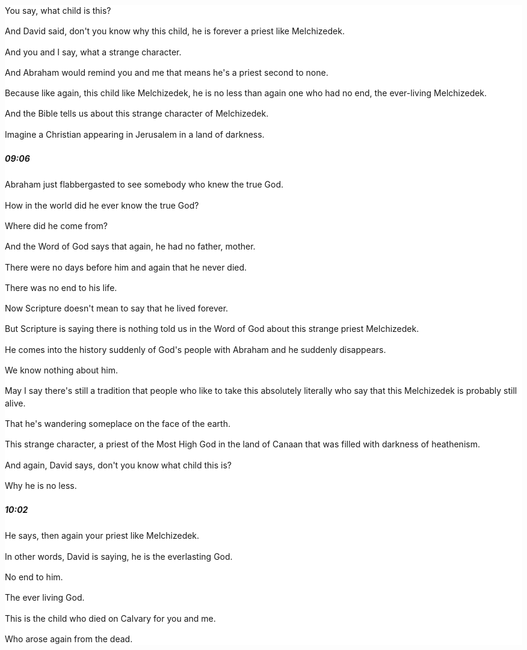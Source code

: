 You say, what child is this?

And David said, don't you know why this child, he is forever a priest like Melchizedek.

And you and I say, what a strange character.

And Abraham would remind you and me that means he's a priest second to none.

Because like again, this child like Melchizedek, he is no less than again one who had no end, the ever-living Melchizedek.

And the Bible tells us about this strange character of Melchizedek.

Imagine a Christian appearing in Jerusalem in a land of darkness.

##### 09:06

Abraham just flabbergasted to see somebody who knew the true God.

How in the world did he ever know the true God?

Where did he come from?

And the Word of God says that again, he had no father, mother.

There were no days before him and again that he never died.

There was no end to his life.

Now Scripture doesn't mean to say that he lived forever.

But Scripture is saying there is nothing told us in the Word of God about this strange priest Melchizedek.

He comes into the history suddenly of God's people with Abraham and he suddenly disappears.

We know nothing about him.

May I say there's still a tradition that people who like to take this absolutely literally who say that this Melchizedek is probably still alive.

That he's wandering someplace on the face of the earth.

This strange character, a priest of the Most High God in the land of Canaan that was filled with darkness of heathenism.

And again, David says, don't you know what child this is?

Why he is no less.

##### 10:02

He says, then again your priest like Melchizedek.

In other words, David is saying, he is the everlasting God.

No end to him.

The ever living God.

This is the child who died on Calvary for you and me.

Who arose again from the dead.
